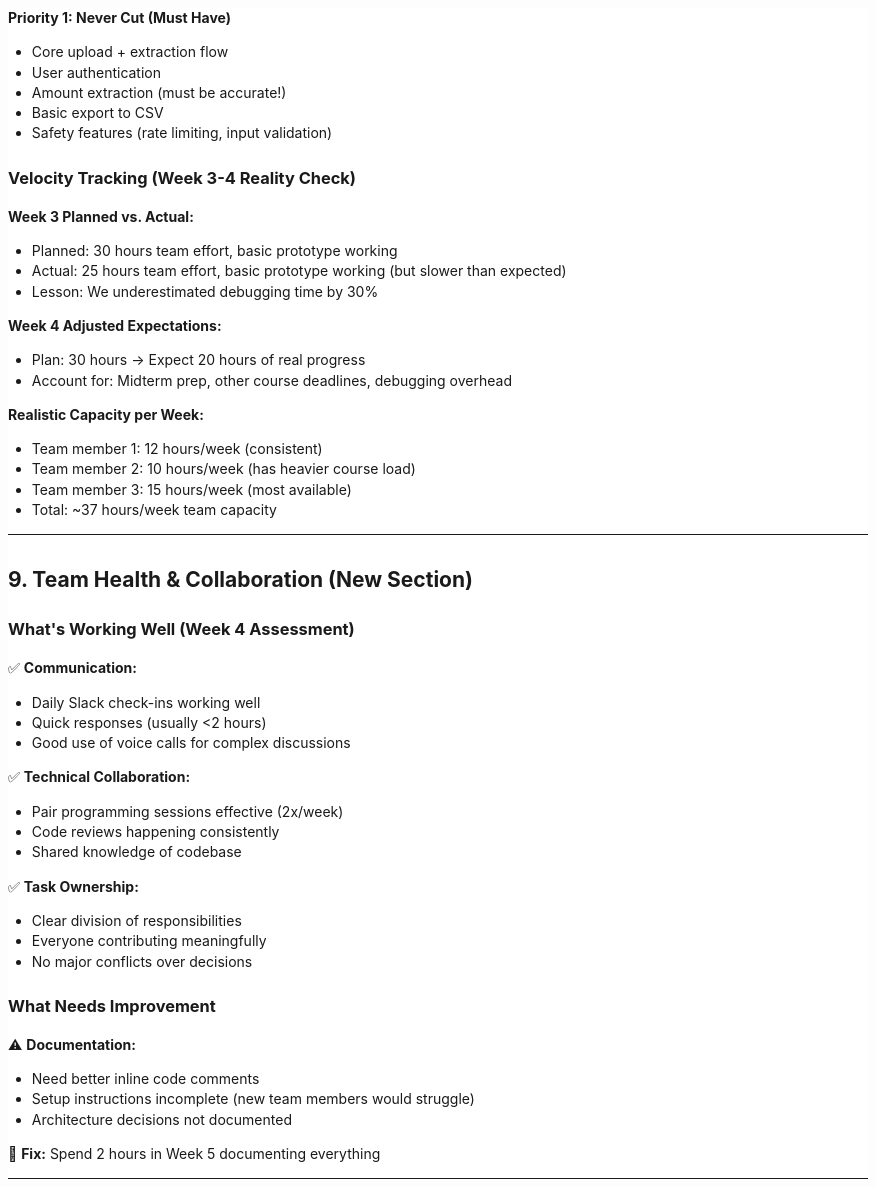 **Priority 1: Never Cut (Must Have)**
- Core upload + extraction flow
- User authentication
- Amount extraction (must be accurate!)
- Basic export to CSV
- Safety features (rate limiting, input validation)

### Velocity Tracking (Week 3-4 Reality Check)

**Week 3 Planned vs. Actual:**
- Planned: 30 hours team effort, basic prototype working
- Actual: 25 hours team effort, basic prototype working (but slower than expected)
- Lesson: We underestimated debugging time by 30%

**Week 4 Adjusted Expectations:**
- Plan: 30 hours → Expect 20 hours of real progress
- Account for: Midterm prep, other course deadlines, debugging overhead

**Realistic Capacity per Week:**
- Team member 1: 12 hours/week (consistent)
- Team member 2: 10 hours/week (has heavier course load)
- Team member 3: 15 hours/week (most available)
- Total: ~37 hours/week team capacity

---

## 9. Team Health & Collaboration (New Section)

### What's Working Well (Week 4 Assessment)

✅ **Communication:**
- Daily Slack check-ins working well
- Quick responses (usually <2 hours)
- Good use of voice calls for complex discussions

✅ **Technical Collaboration:**
- Pair programming sessions effective (2x/week)
- Code reviews happening consistently
- Shared knowledge of codebase

✅ **Task Ownership:**
- Clear division of responsibilities
- Everyone contributing meaningfully
- No major conflicts over decisions

### What Needs Improvement

⚠️ **Documentation:**
- Need better inline code comments
- Setup instructions incomplete (new team members would struggle)
- Architecture decisions not documented

🔧 **Fix:** Spend 2 hours in Week 5 documenting everything

---